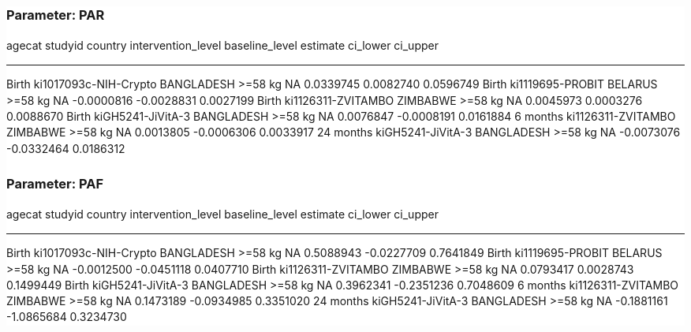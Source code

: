 
### Parameter: PAR


agecat      studyid                 country      intervention_level   baseline_level      estimate     ci_lower    ci_upper
----------  ----------------------  -----------  -------------------  ---------------  -----------  -----------  ----------
Birth       ki1017093c-NIH-Crypto   BANGLADESH   >=58 kg              NA                 0.0339745    0.0082740   0.0596749
Birth       ki1119695-PROBIT        BELARUS      >=58 kg              NA                -0.0000816   -0.0028831   0.0027199
Birth       ki1126311-ZVITAMBO      ZIMBABWE     >=58 kg              NA                 0.0045973    0.0003276   0.0088670
Birth       kiGH5241-JiVitA-3       BANGLADESH   >=58 kg              NA                 0.0076847   -0.0008191   0.0161884
6 months    ki1126311-ZVITAMBO      ZIMBABWE     >=58 kg              NA                 0.0013805   -0.0006306   0.0033917
24 months   kiGH5241-JiVitA-3       BANGLADESH   >=58 kg              NA                -0.0073076   -0.0332464   0.0186312


### Parameter: PAF


agecat      studyid                 country      intervention_level   baseline_level      estimate     ci_lower    ci_upper
----------  ----------------------  -----------  -------------------  ---------------  -----------  -----------  ----------
Birth       ki1017093c-NIH-Crypto   BANGLADESH   >=58 kg              NA                 0.5088943   -0.0227709   0.7641849
Birth       ki1119695-PROBIT        BELARUS      >=58 kg              NA                -0.0012500   -0.0451118   0.0407710
Birth       ki1126311-ZVITAMBO      ZIMBABWE     >=58 kg              NA                 0.0793417    0.0028743   0.1499449
Birth       kiGH5241-JiVitA-3       BANGLADESH   >=58 kg              NA                 0.3962341   -0.2351236   0.7048609
6 months    ki1126311-ZVITAMBO      ZIMBABWE     >=58 kg              NA                 0.1473189   -0.0934985   0.3351020
24 months   kiGH5241-JiVitA-3       BANGLADESH   >=58 kg              NA                -0.1881161   -1.0865684   0.3234730
